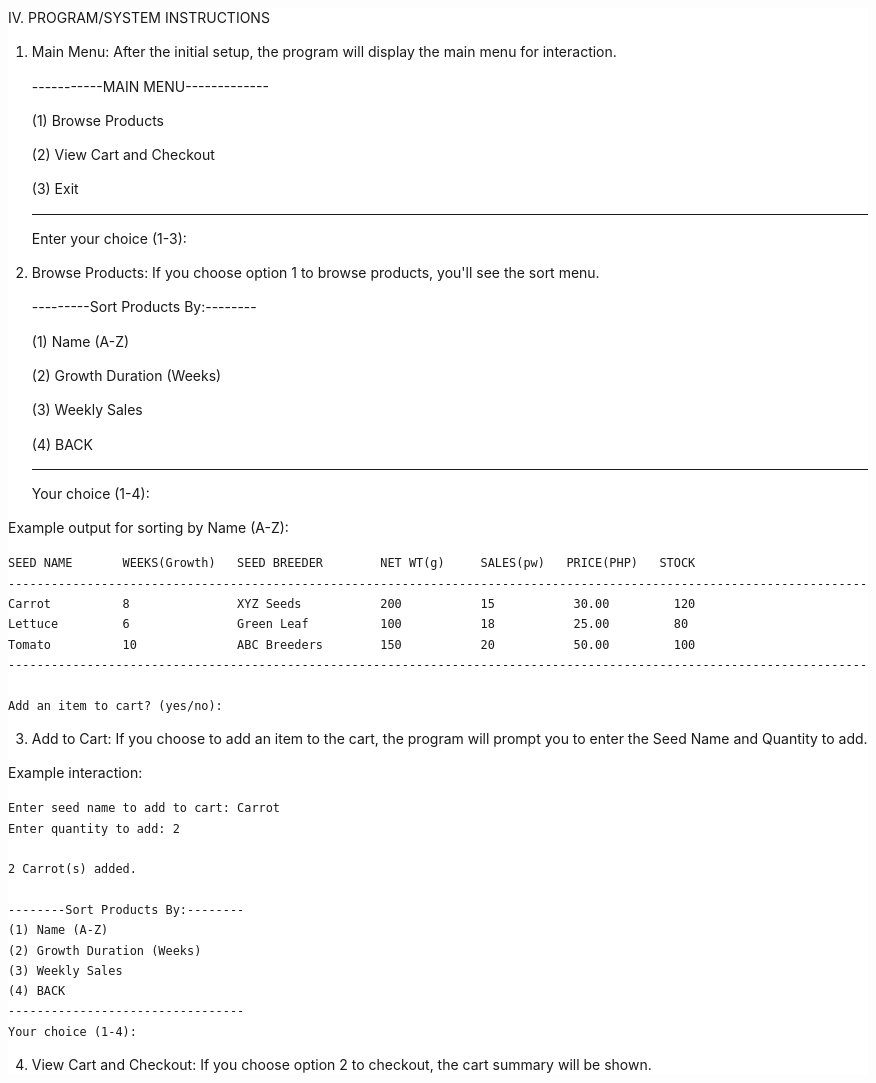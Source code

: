 
IV. PROGRAM/SYSTEM INSTRUCTIONS
1. Main Menu: After the initial setup, the program will display the main menu for interaction.
   
    -----------MAIN MENU-------------
   
    (1) Browse Products
   
    (2) View Cart and Checkout
   
    (3) Exit
   
    ---------------------------------
    Enter your choice (1-3):

3. Browse Products: If you choose option 1 to browse products, you'll see the sort menu.

    ---------Sort Products By:--------
   
    (1) Name (A-Z)
   
    (2) Growth Duration (Weeks)
   
    (3) Weekly Sales
   
    (4) BACK
   
    ---------------------------------
    Your choice (1-4):

Example output for sorting by Name (A-Z):

    SEED NAME       WEEKS(Growth)   SEED BREEDER        NET WT(g)     SALES(pw)   PRICE(PHP)   STOCK
    ------------------------------------------------------------------------------------------------------------------------
    Carrot          8               XYZ Seeds           200           15           30.00         120
    Lettuce         6               Green Leaf          100           18           25.00         80
    Tomato          10              ABC Breeders        150           20           50.00         100
    ------------------------------------------------------------------------------------------------------------------------

    Add an item to cart? (yes/no):

3. Add to Cart: If you choose to add an item to the cart, the program will prompt you to enter the Seed Name and Quantity to add. 

Example interaction:

    Enter seed name to add to cart: Carrot
    Enter quantity to add: 2

    2 Carrot(s) added.

    --------Sort Products By:--------
    (1) Name (A-Z)
    (2) Growth Duration (Weeks)
    (3) Weekly Sales
    (4) BACK
    ---------------------------------
    Your choice (1-4):
	
4. View Cart and Checkout: If you choose option 2 to checkout, the cart summary will be shown.
